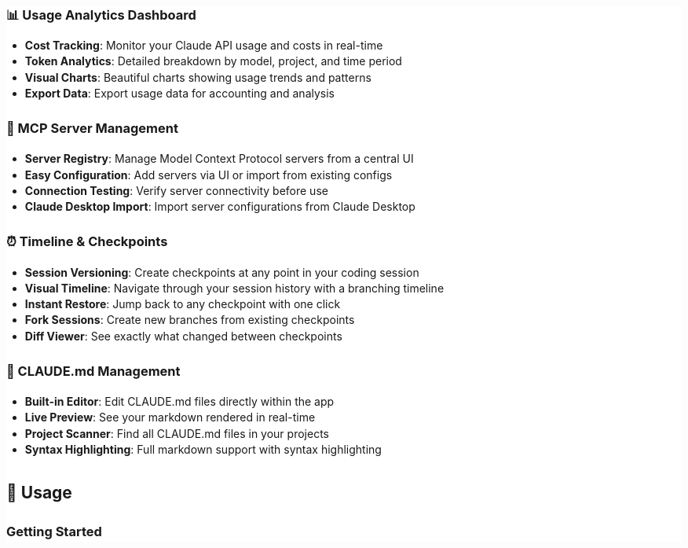 ### <span id="features-analytics-title">📊 Usage Analytics Dashboard</span>
- **<span id="features-cost">Cost Tracking</span>**: <span id="features-cost-desc">Monitor your Claude API usage and costs in real-time</span>
- **<span id="features-token">Token Analytics</span>**: <span id="features-token-desc">Detailed breakdown by model, project, and time period</span>
- **<span id="features-charts">Visual Charts</span>**: <span id="features-charts-desc">Beautiful charts showing usage trends and patterns</span>
- **<span id="features-export">Export Data</span>**: <span id="features-export-desc">Export usage data for accounting and analysis</span>

### <span id="features-mcp-title">🔌 MCP Server Management</span>
- **<span id="features-registry">Server Registry</span>**: <span id="features-registry-desc">Manage Model Context Protocol servers from a central UI</span>
- **<span id="features-configuration">Easy Configuration</span>**: <span id="features-configuration-desc">Add servers via UI or import from existing configs</span>
- **<span id="features-testing">Connection Testing</span>**: <span id="features-testing-desc">Verify server connectivity before use</span>
- **<span id="features-import">Claude Desktop Import</span>**: <span id="features-import-desc">Import server configurations from Claude Desktop</span>

### <span id="features-timeline-title">⏰ Timeline & Checkpoints</span>
- **<span id="features-versioning">Session Versioning</span>**: <span id="features-versioning-desc">Create checkpoints at any point in your coding session</span>
- **<span id="features-visual">Visual Timeline</span>**: <span id="features-visual-desc">Navigate through your session history with a branching timeline</span>
- **<span id="features-restore">Instant Restore</span>**: <span id="features-restore-desc">Jump back to any checkpoint with one click</span>
- **<span id="features-fork">Fork Sessions</span>**: <span id="features-fork-desc">Create new branches from existing checkpoints</span>
- **<span id="features-diff">Diff Viewer</span>**: <span id="features-diff-desc">See exactly what changed between checkpoints</span>

### <span id="features-claude-title">📝 CLAUDE.md Management</span>
- **<span id="features-editor">Built-in Editor</span>**: <span id="features-editor-desc">Edit CLAUDE.md files directly within the app</span>
- **<span id="features-preview">Live Preview</span>**: <span id="features-preview-desc">See your markdown rendered in real-time</span>
- **<span id="features-scanner">Project Scanner</span>**: <span id="features-scanner-desc">Find all CLAUDE.md files in your projects</span>
- **<span id="features-syntax">Syntax Highlighting</span>**: <span id="features-syntax-desc">Full markdown support with syntax highlighting</span>

## <span id="usage-title">📖 Usage</span>

### <span id="getting-started-title">Getting Started</span>
